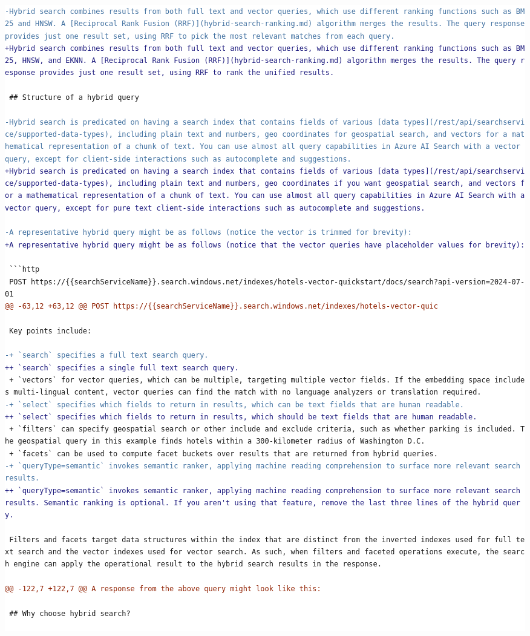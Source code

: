 ````diff
-Hybrid search combines results from both full text and vector queries, which use different ranking functions such as BM25 and HNSW. A [Reciprocal Rank Fusion (RRF)](hybrid-search-ranking.md) algorithm merges the results. The query response provides just one result set, using RRF to pick the most relevant matches from each query.
+Hybrid search combines results from both full text and vector queries, which use different ranking functions such as BM25, HNSW, and EKNN. A [Reciprocal Rank Fusion (RRF)](hybrid-search-ranking.md) algorithm merges the results. The query response provides just one result set, using RRF to rank the unified results.
 
 ## Structure of a hybrid query
 
-Hybrid search is predicated on having a search index that contains fields of various [data types](/rest/api/searchservice/supported-data-types), including plain text and numbers, geo coordinates for geospatial search, and vectors for a mathematical representation of a chunk of text. You can use almost all query capabilities in Azure AI Search with a vector query, except for client-side interactions such as autocomplete and suggestions.
+Hybrid search is predicated on having a search index that contains fields of various [data types](/rest/api/searchservice/supported-data-types), including plain text and numbers, geo coordinates if you want geospatial search, and vectors for a mathematical representation of a chunk of text. You can use almost all query capabilities in Azure AI Search with a vector query, except for pure text client-side interactions such as autocomplete and suggestions.
 
-A representative hybrid query might be as follows (notice the vector is trimmed for brevity):
+A representative hybrid query might be as follows (notice that the vector queries have placeholder values for brevity):
 
 ```http
 POST https://{{searchServiceName}}.search.windows.net/indexes/hotels-vector-quickstart/docs/search?api-version=2024-07-01
@@ -63,12 +63,12 @@ POST https://{{searchServiceName}}.search.windows.net/indexes/hotels-vector-quic
 
 Key points include:
 
-+ `search` specifies a full text search query.
++ `search` specifies a single full text search query.
 + `vectors` for vector queries, which can be multiple, targeting multiple vector fields. If the embedding space includes multi-lingual content, vector queries can find the match with no language analyzers or translation required.
-+ `select` specifies which fields to return in results, which can be text fields that are human readable.
++ `select` specifies which fields to return in results, which should be text fields that are human readable.
 + `filters` can specify geospatial search or other include and exclude criteria, such as whether parking is included. The geospatial query in this example finds hotels within a 300-kilometer radius of Washington D.C.
 + `facets` can be used to compute facet buckets over results that are returned from hybrid queries.
-+ `queryType=semantic` invokes semantic ranker, applying machine reading comprehension to surface more relevant search results.
++ `queryType=semantic` invokes semantic ranker, applying machine reading comprehension to surface more relevant search results. Semantic ranking is optional. If you aren't using that feature, remove the last three lines of the hybrid query.
 
 Filters and facets target data structures within the index that are distinct from the inverted indexes used for full text search and the vector indexes used for vector search. As such, when filters and faceted operations execute, the search engine can apply the operational result to the hybrid search results in the response.
 
@@ -122,7 +122,7 @@ A response from the above query might look like this:
 
 ## Why choose hybrid search?
 
````